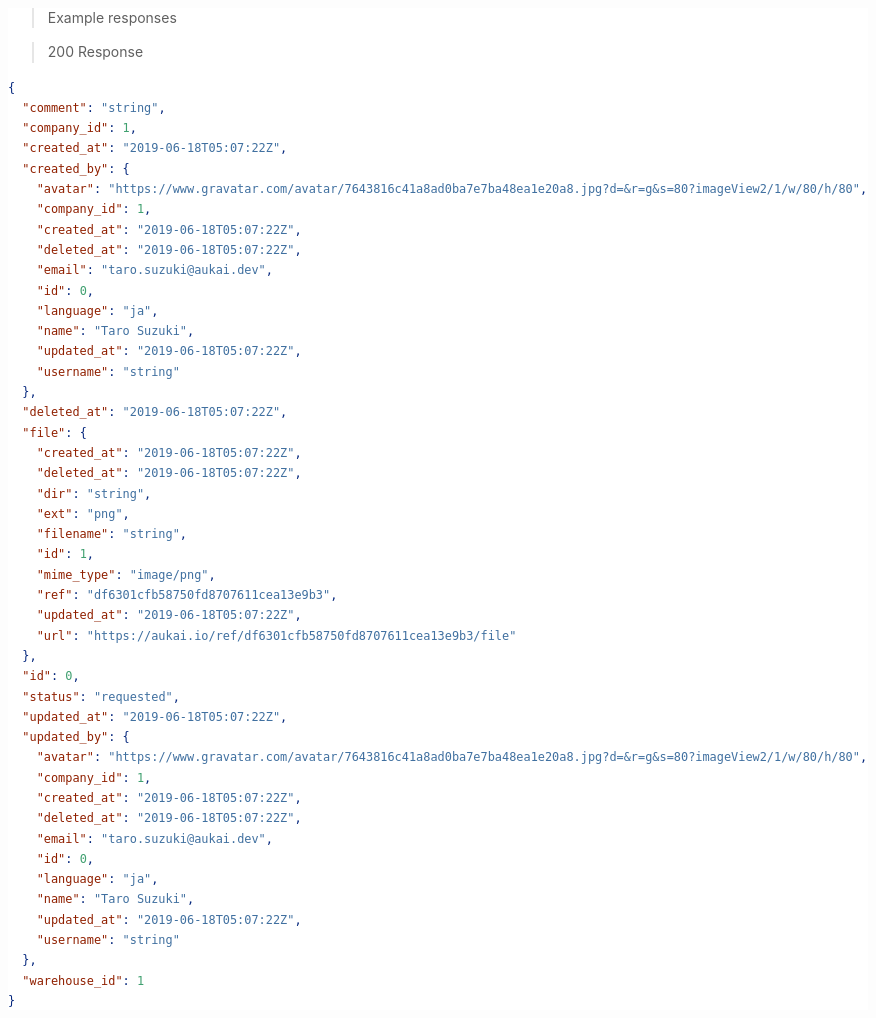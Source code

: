 > Example responses

> 200 Response

```json
{
  "comment": "string",
  "company_id": 1,
  "created_at": "2019-06-18T05:07:22Z",
  "created_by": {
    "avatar": "https://www.gravatar.com/avatar/7643816c41a8ad0ba7e7ba48ea1e20a8.jpg?d=&r=g&s=80?imageView2/1/w/80/h/80",
    "company_id": 1,
    "created_at": "2019-06-18T05:07:22Z",
    "deleted_at": "2019-06-18T05:07:22Z",
    "email": "taro.suzuki@aukai.dev",
    "id": 0,
    "language": "ja",
    "name": "Taro Suzuki",
    "updated_at": "2019-06-18T05:07:22Z",
    "username": "string"
  },
  "deleted_at": "2019-06-18T05:07:22Z",
  "file": {
    "created_at": "2019-06-18T05:07:22Z",
    "deleted_at": "2019-06-18T05:07:22Z",
    "dir": "string",
    "ext": "png",
    "filename": "string",
    "id": 1,
    "mime_type": "image/png",
    "ref": "df6301cfb58750fd8707611cea13e9b3",
    "updated_at": "2019-06-18T05:07:22Z",
    "url": "https://aukai.io/ref/df6301cfb58750fd8707611cea13e9b3/file"
  },
  "id": 0,
  "status": "requested",
  "updated_at": "2019-06-18T05:07:22Z",
  "updated_by": {
    "avatar": "https://www.gravatar.com/avatar/7643816c41a8ad0ba7e7ba48ea1e20a8.jpg?d=&r=g&s=80?imageView2/1/w/80/h/80",
    "company_id": 1,
    "created_at": "2019-06-18T05:07:22Z",
    "deleted_at": "2019-06-18T05:07:22Z",
    "email": "taro.suzuki@aukai.dev",
    "id": 0,
    "language": "ja",
    "name": "Taro Suzuki",
    "updated_at": "2019-06-18T05:07:22Z",
    "username": "string"
  },
  "warehouse_id": 1
}
```
